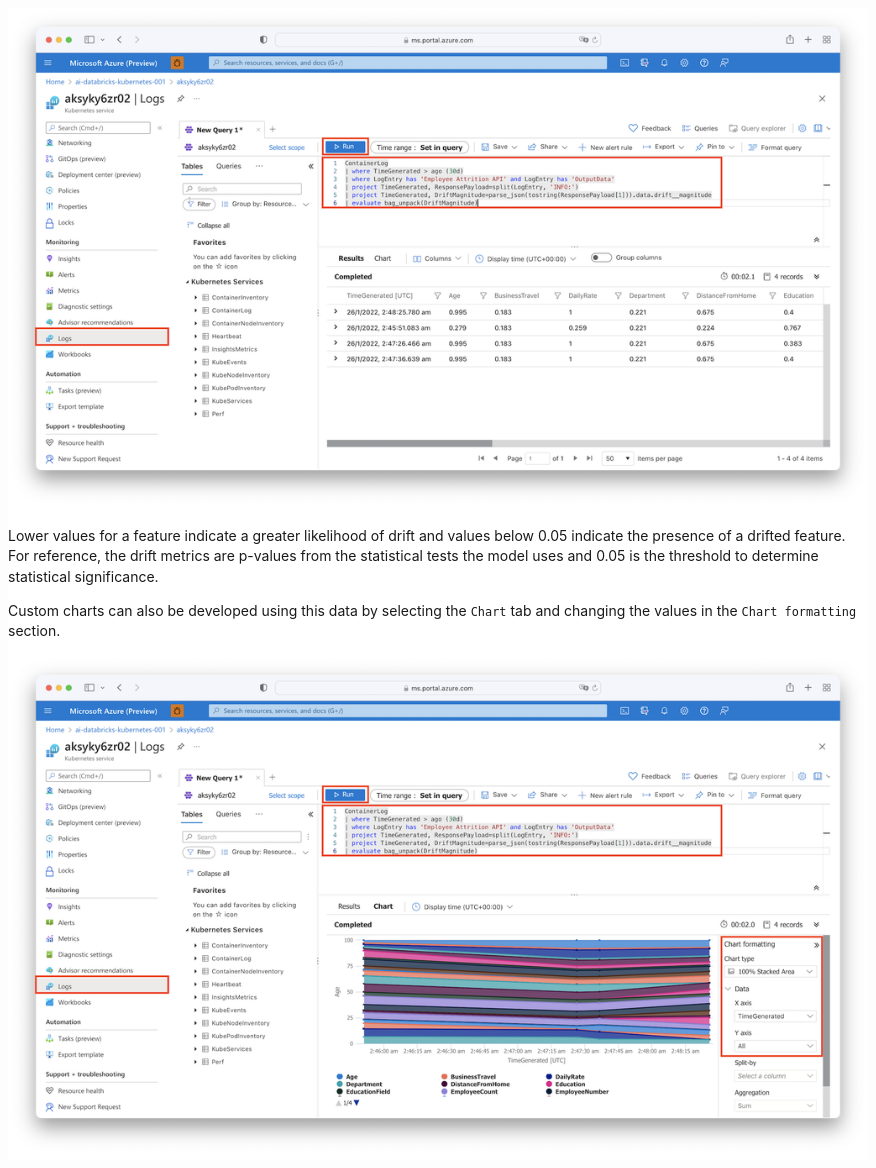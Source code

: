 ![4-2](.github/../images/implementation/4-2.png)

Lower values for a feature indicate a greater likelihood of drift and values below 0.05 indicate the presence of a drifted feature. For reference, the drift metrics are p-values from the statistical tests the model uses and 0.05 is the threshold to determine statistical significance.

Custom charts can also be developed using this data by selecting the `Chart` tab and changing the values in the `Chart formatting` section.

![4-3](.github/../images/implementation/4-3.png)
